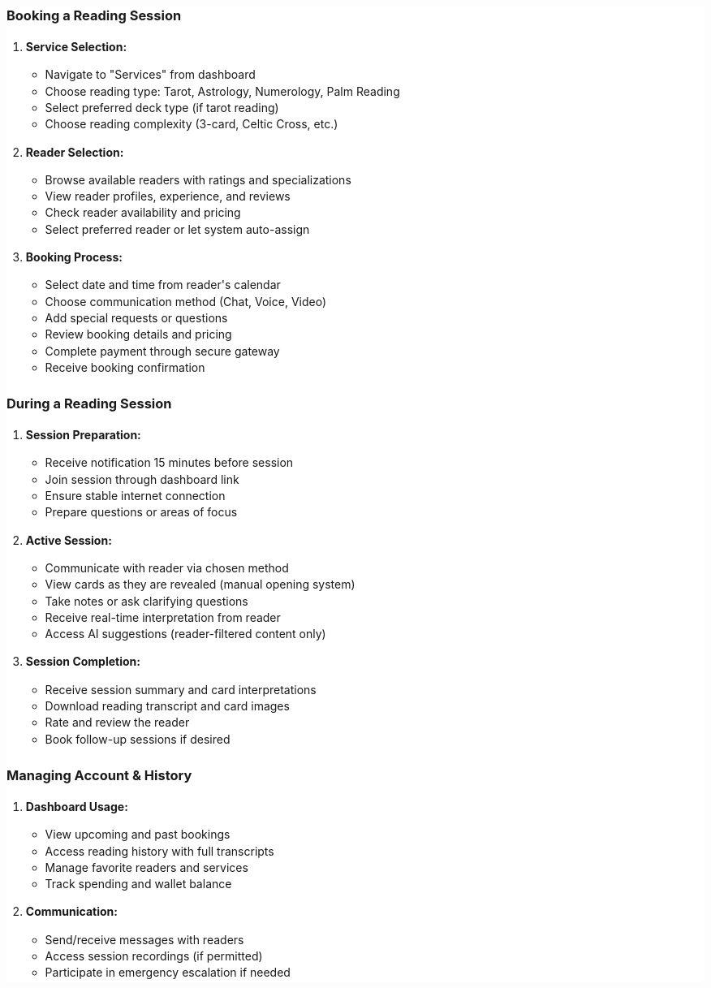 ### **Booking a Reading Session**
1. **Service Selection:**
   - Navigate to "Services" from dashboard
   - Choose reading type: Tarot, Astrology, Numerology, Palm Reading
   - Select preferred deck type (if tarot reading)
   - Choose reading complexity (3-card, Celtic Cross, etc.)

2. **Reader Selection:**
   - Browse available readers with ratings and specializations
   - View reader profiles, experience, and reviews
   - Check reader availability and pricing
   - Select preferred reader or let system auto-assign

3. **Booking Process:**
   - Select date and time from reader's calendar
   - Choose communication method (Chat, Voice, Video)
   - Add special requests or questions
   - Review booking details and pricing
   - Complete payment through secure gateway
   - Receive booking confirmation

### **During a Reading Session**
1. **Session Preparation:**
   - Receive notification 15 minutes before session
   - Join session through dashboard link
   - Ensure stable internet connection
   - Prepare questions or areas of focus

2. **Active Session:**
   - Communicate with reader via chosen method
   - View cards as they are revealed (manual opening system)
   - Take notes or ask clarifying questions
   - Receive real-time interpretation from reader
   - Access AI suggestions (reader-filtered content only)

3. **Session Completion:**
   - Receive session summary and card interpretations
   - Download reading transcript and card images
   - Rate and review the reader
   - Book follow-up sessions if desired

### **Managing Account & History**
1. **Dashboard Usage:**
   - View upcoming and past bookings
   - Access reading history with full transcripts
   - Manage favorite readers and services
   - Track spending and wallet balance

2. **Communication:**
   - Send/receive messages with readers
   - Access session recordings (if permitted)
   - Participate in emergency escalation if needed
